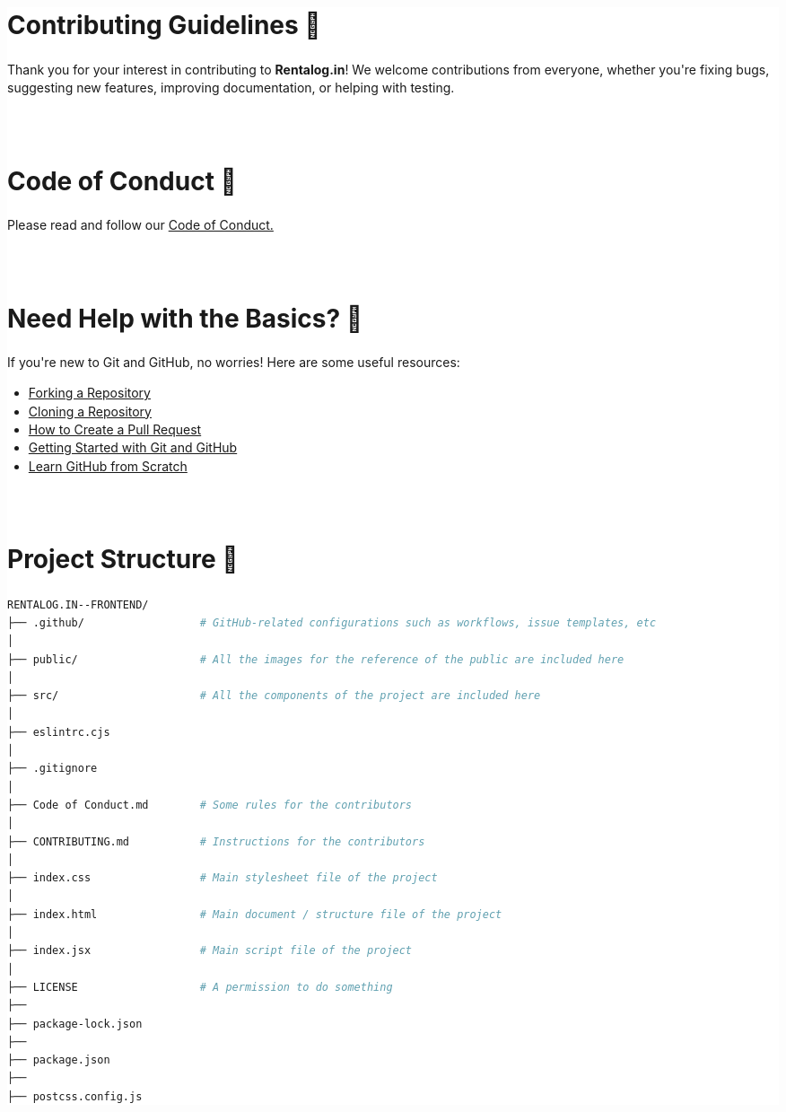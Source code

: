 # Contributing Guidelines 🎯

Thank you for your interest in contributing to **Rentalog.in**! We welcome contributions from everyone, whether you're fixing bugs, suggesting new features, improving documentation, or helping with testing.

<br>

# Code of Conduct 📖

Please read and follow our [Code of Conduct.](https://github.com/gauravsingh1281/Rentalog.in--Frontend/blob/main/Code%20of%20Conduct.md)

<br>

# Need Help with the Basics? 🤔

If you're new to Git and GitHub, no worries! Here are some useful resources:

- [Forking a Repository](https://help.github.com/en/github/getting-started-with-github/fork-a-repo)
- [Cloning a Repository](https://help.github.com/en/desktop/contributing-to-projects/creating-an-issue-or-pull-request)
- [How to Create a Pull Request](https://opensource.com/article/19/7/create-pull-request-github)
- [Getting Started with Git and GitHub](https://towardsdatascience.com/getting-started-with-git-and-github-6fcd0f2d4ac6)
- [Learn GitHub from Scratch](https://docs.github.com/en/get-started/start-your-journey/git-and-github-learning-resources)

<br>

# Project Structure 📂

```bash
RENTALOG.IN--FRONTEND/
├── .github/                  # GitHub-related configurations such as workflows, issue templates, etc
│   
├── public/                   # All the images for the reference of the public are included here
│   
├── src/                      # All the components of the project are included here
│   
├── eslintrc.cjs              
│     
├── .gitignore                
│   
├── Code of Conduct.md        # Some rules for the contributors
│   
├── CONTRIBUTING.md           # Instructions for the contributors
│   
├── index.css                 # Main stylesheet file of the project
│   
├── index.html                # Main document / structure file of the project
│   
├── index.jsx                 # Main script file of the project
│   
├── LICENSE                   # A permission to do something
├──
├── package-lock.json
├──
├── package.json
├──           
├── postcss.config.js
```
